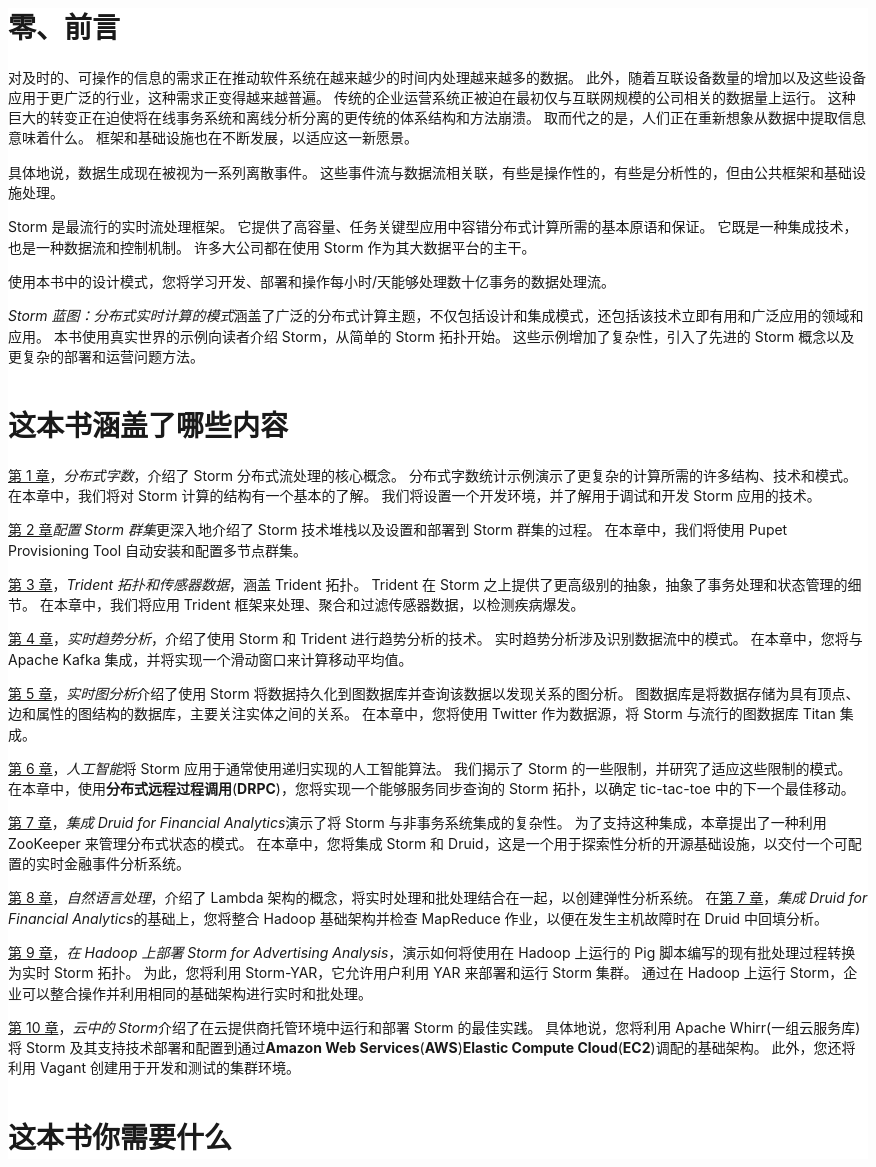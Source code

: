# 零、前言

对及时的、可操作的信息的需求正在推动软件系统在越来越少的时间内处理越来越多的数据。 此外，随着互联设备数量的增加以及这些设备应用于更广泛的行业，这种需求正变得越来越普遍。 传统的企业运营系统正被迫在最初仅与互联网规模的公司相关的数据量上运行。 这种巨大的转变正在迫使将在线事务系统和离线分析分离的更传统的体系结构和方法崩溃。 取而代之的是，人们正在重新想象从数据中提取信息意味着什么。 框架和基础设施也在不断发展，以适应这一新愿景。

具体地说，数据生成现在被视为一系列离散事件。 这些事件流与数据流相关联，有些是操作性的，有些是分析性的，但由公共框架和基础设施处理。

Storm 是最流行的实时流处理框架。 它提供了高容量、任务关键型应用中容错分布式计算所需的基本原语和保证。 它既是一种集成技术，也是一种数据流和控制机制。 许多大公司都在使用 Storm 作为其大数据平台的主干。

使用本书中的设计模式，您将学习开发、部署和操作每小时/天能够处理数十亿事务的数据处理流。

*Storm 蓝图：分布式实时计算的模式*涵盖了广泛的分布式计算主题，不仅包括设计和集成模式，还包括该技术立即有用和广泛应用的领域和应用。 本书使用真实世界的示例向读者介绍 Storm，从简单的 Storm 拓扑开始。 这些示例增加了复杂性，引入了先进的 Storm 概念以及更复杂的部署和运营问题方法。

# 这本书涵盖了哪些内容

[第 1 章](01.html "Chapter 1. Distributed Word Count")，*分布式字数*，介绍了 Storm 分布式流处理的核心概念。 分布式字数统计示例演示了更复杂的计算所需的许多结构、技术和模式。 在本章中，我们将对 Storm 计算的结构有一个基本的了解。 我们将设置一个开发环境，并了解用于调试和开发 Storm 应用的技术。

[第 2 章](02.html "Chapter 2. Configuring Storm Clusters")*配置 Storm 群集*更深入地介绍了 Storm 技术堆栈以及设置和部署到 Storm 群集的过程。 在本章中，我们将使用 Pupet Provisioning Tool 自动安装和配置多节点群集。

[第 3 章](03.html "Chapter 3. Trident Topologies and Sensor Data")，*Trident 拓扑和传感器数据*，涵盖 Trident 拓扑。 Trident 在 Storm 之上提供了更高级别的抽象，抽象了事务处理和状态管理的细节。 在本章中，我们将应用 Trident 框架来处理、聚合和过滤传感器数据，以检测疾病爆发。

[第 4 章](04.html "Chapter 4. Real-time Trend Analysis")，*实时趋势分析*，介绍了使用 Storm 和 Trident 进行趋势分析的技术。 实时趋势分析涉及识别数据流中的模式。 在本章中，您将与 Apache Kafka 集成，并将实现一个滑动窗口来计算移动平均值。

[第 5 章](05.html "Chapter 5. Real-time Graph Analysis")，*实时图分析*介绍了使用 Storm 将数据持久化到图数据库并查询该数据以发现关系的图分析。 图数据库是将数据存储为具有顶点、边和属性的图结构的数据库，主要关注实体之间的关系。 在本章中，您将使用 Twitter 作为数据源，将 Storm 与流行的图数据库 Titan 集成。

[第 6 章](06.html "Chapter 6. Artificial Intelligence")，*人工智能*将 Storm 应用于通常使用递归实现的人工智能算法。 我们揭示了 Storm 的一些限制，并研究了适应这些限制的模式。 在本章中，使用**分布式远程过程调用**(**DRPC**)，您将实现一个能够服务同步查询的 Storm 拓扑，以确定 tic-tac-toe 中的下一个最佳移动。

[第 7 章](07.html "Chapter 7. Integrating Druid for Financial Analytics")，*集成 Druid for Financial Analytics*演示了将 Storm 与非事务系统集成的复杂性。 为了支持这种集成，本章提出了一种利用 ZooKeeper 来管理分布式状态的模式。 在本章中，您将集成 Storm 和 Druid，这是一个用于探索性分析的开源基础设施，以交付一个可配置的实时金融事件分析系统。

[第 8 章](08.html "Chapter 8. Natural Language Processing")，*自然语言处理*，介绍了 Lambda 架构的概念，将实时处理和批处理结合在一起，以创建弹性分析系统。 在[第 7 章](07.html "Chapter 7. Integrating Druid for Financial Analytics")，*集成 Druid for Financial Analytics*的基础上，您将整合 Hadoop 基础架构并检查 MapReduce 作业，以便在发生主机故障时在 Druid 中回填分析。

[第 9 章](09.html "Chapter 9. Deploying Storm on Hadoop for Advertising Analysis")，*在 Hadoop 上部署 Storm for Advertising Analysis*，演示如何将使用在 Hadoop 上运行的 Pig 脚本编写的现有批处理过程转换为实时 Storm 拓扑。 为此，您将利用 Storm-YAR，它允许用户利用 YAR 来部署和运行 Storm 集群。 通过在 Hadoop 上运行 Storm，企业可以整合操作并利用相同的基础架构进行实时和批处理。

[第 10 章](10.html "Chapter 10. Storm in the Cloud")，*云中的 Storm*介绍了在云提供商托管环境中运行和部署 Storm 的最佳实践。 具体地说，您将利用 Apache Whirr(一组云服务库)将 Storm 及其支持技术部署和配置到通过**Amazon Web Services**(**AWS**)**Elastic Compute Cloud**(**EC2**)调配的基础架构。 此外，您还将利用 Vagant 创建用于开发和测试的集群环境。

# 这本书你需要什么
